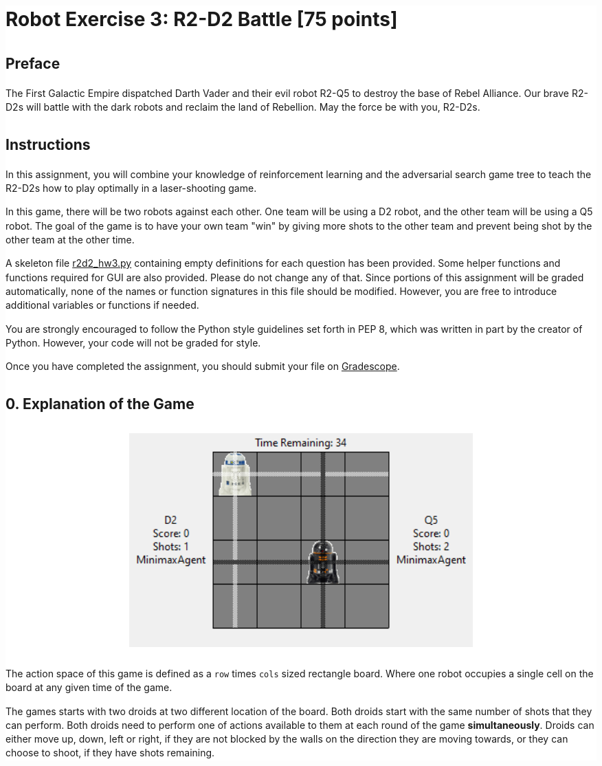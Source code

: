 Robot Exercise 3: R2-D2 Battle [75 points]
=============================================================
## Preface
The First Galactic Empire dispatched Darth Vader and their evil robot R2-Q5 to destroy the base of Rebel Alliance. Our brave R2-D2s will battle with the dark robots and reclaim the land of Rebellion. May the force be with you, R2-D2s. 

## Instructions
In this assignment, you will combine your knowledge of reinforcement learning and the adversarial search game tree to teach the R2-D2s how to play optimally in a laser-shooting game.

In this game, there will be two robots against each other. One team will be using a D2 robot, and the other team will be using a Q5 robot. The goal of the game is to have your own team "win" by giving more shots to the other team and prevent being shot by the other team at the other time.

A skeleton file [r2d2_hw3.py](r2d2_hw3.py) containing empty definitions for each question has been provided. Some helper functions and functions required for GUI are also provided. Please do not change any of that. Since portions of this assignment will be graded automatically, none of the names or function signatures in this file should be modified. However, you are free to introduce additional variables or functions if needed.

You are strongly encouraged to follow the Python style guidelines set forth in PEP 8, which was written in part by the creator of Python. However, your code will not be graded for style.

Once you have completed the assignment, you should submit your file on [Gradescope]({{page.submission_link}}).

## 0. Explanation of the Game

<p align="center">
  <img width="500" height="330" src="images/gui.png">
</p>

The action space of this game is defined as a `row` times `cols` sized rectangle board. Where one robot occupies a single cell on the board at any given time of the game. 

The games starts with two droids at two different location of the board. Both droids start with the same number of shots that they can perform. Both droids need to perform one of actions available to them at each round of the game **simultaneously**. Droids can either move up, down, left or right, if they are not blocked by the walls on the direction they are moving towards, or they can choose to shoot, if they have shots remaining.
